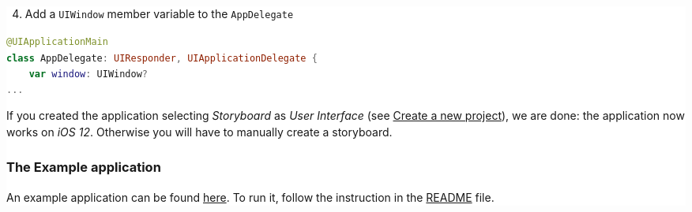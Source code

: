 4. Add a `UIWindow` member variable to the `AppDelegate`

```swift
@UIApplicationMain
class AppDelegate: UIResponder, UIApplicationDelegate {
    var window: UIWindow?
...
```

If you created the application selecting _Storyboard_ as _User Interface_ (see [Create a new project](#create-a-new-project)), we are done: the application now works on _iOS 12_.
Otherwise you will have to manually create a storyboard.

### The Example application

An example application can be found [here](https://github.com/aerogear/aerogear-ios-cookbook/tree/master/UnifiedPushHelloWorld).
To run it, follow the instruction in the [README](https://github.com/aerogear/aerogear-ios-cookbook/blob/master/UnifiedPushHelloWorld/README.md) file.
